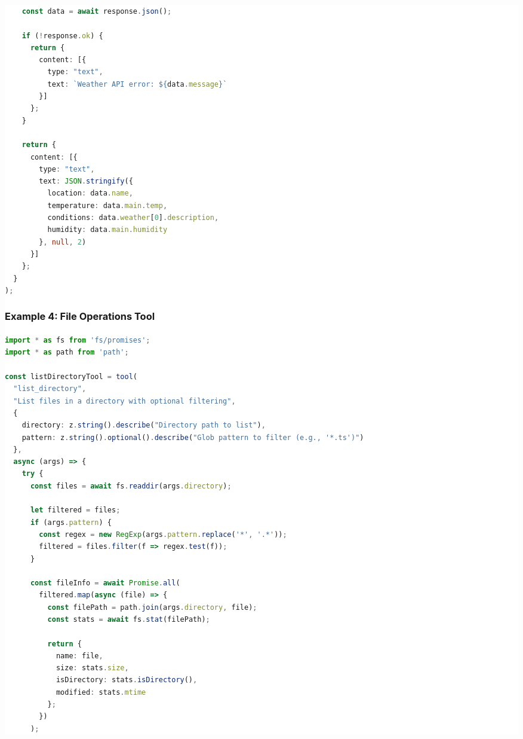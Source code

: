 ```typescript
    const data = await response.json();

    if (!response.ok) {
      return {
        content: [{
          type: "text",
          text: `Weather API error: ${data.message}`
        }]
      };
    }

    return {
      content: [{
        type: "text",
        text: JSON.stringify({
          location: data.name,
          temperature: data.main.temp,
          conditions: data.weather[0].description,
          humidity: data.main.humidity
        }, null, 2)
      }]
    };
  }
);
```

### Example 4: File Operations Tool

```typescript
import * as fs from 'fs/promises';
import * as path from 'path';

const listDirectoryTool = tool(
  "list_directory",
  "List files in a directory with optional filtering",
  {
    directory: z.string().describe("Directory path to list"),
    pattern: z.string().optional().describe("Glob pattern to filter (e.g., '*.ts')")
  },
  async (args) => {
    try {
      const files = await fs.readdir(args.directory);

      let filtered = files;
      if (args.pattern) {
        const regex = new RegExp(args.pattern.replace('*', '.*'));
        filtered = files.filter(f => regex.test(f));
      }

      const fileInfo = await Promise.all(
        filtered.map(async (file) => {
          const filePath = path.join(args.directory, file);
          const stats = await fs.stat(filePath);

          return {
            name: file,
            size: stats.size,
            isDirectory: stats.isDirectory(),
            modified: stats.mtime
          };
        })
      );

```